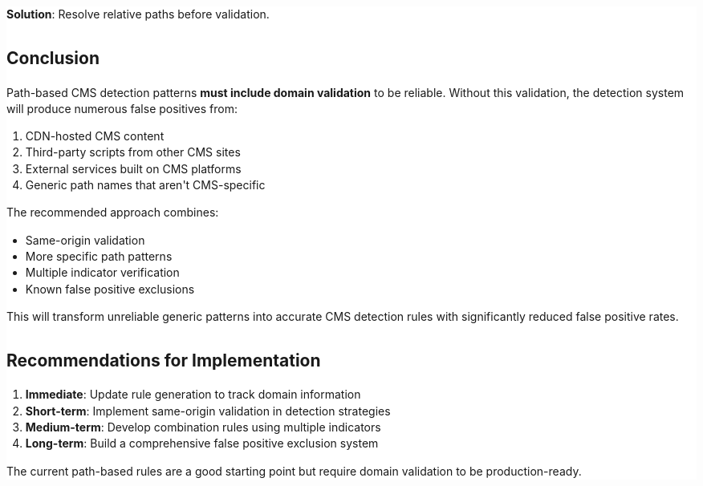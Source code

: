 **Solution**: Resolve relative paths before validation.

## Conclusion

Path-based CMS detection patterns **must include domain validation** to be reliable. Without this validation, the detection system will produce numerous false positives from:

1. CDN-hosted CMS content
2. Third-party scripts from other CMS sites
3. External services built on CMS platforms
4. Generic path names that aren't CMS-specific

The recommended approach combines:
- Same-origin validation
- More specific path patterns
- Multiple indicator verification
- Known false positive exclusions

This will transform unreliable generic patterns into accurate CMS detection rules with significantly reduced false positive rates.

## Recommendations for Implementation

1. **Immediate**: Update rule generation to track domain information
2. **Short-term**: Implement same-origin validation in detection strategies
3. **Medium-term**: Develop combination rules using multiple indicators
4. **Long-term**: Build a comprehensive false positive exclusion system

The current path-based rules are a good starting point but require domain validation to be production-ready.